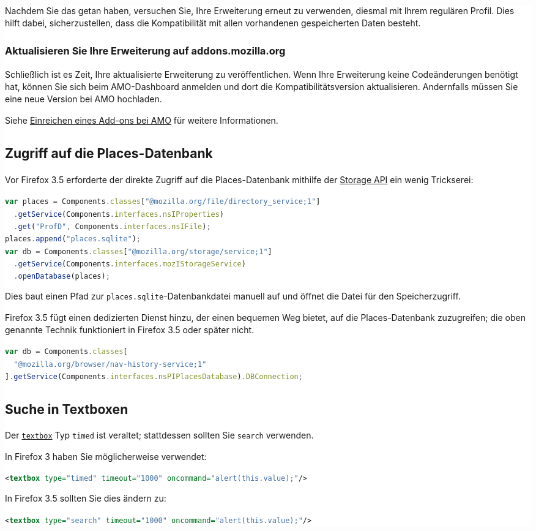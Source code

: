 Nachdem Sie das getan haben, versuchen Sie, Ihre Erweiterung erneut zu verwenden, diesmal mit Ihrem regulären Profil. Dies hilft dabei, sicherzustellen, dass die Kompatibilität mit allen vorhandenen gespeicherten Daten besteht.

### Aktualisieren Sie Ihre Erweiterung auf addons.mozilla.org

Schließlich ist es Zeit, Ihre aktualisierte Erweiterung zu veröffentlichen. Wenn Ihre Erweiterung keine Codeänderungen benötigt hat, können Sie sich beim AMO-Dashboard anmelden und dort die Kompatibilitätsversion aktualisieren. Andernfalls müssen Sie eine neue Version bei AMO hochladen.

Siehe [Einreichen eines Add-ons bei AMO](/de/docs/Submitting_an_add-on_to_AMO) für weitere Informationen.

## Zugriff auf die Places-Datenbank

Vor Firefox 3.5 erforderte der direkte Zugriff auf die Places-Datenbank mithilfe der [Storage API](/de/docs/Storage) ein wenig Trickserei:

```js
var places = Components.classes["@mozilla.org/file/directory_service;1"]
  .getService(Components.interfaces.nsIProperties)
  .get("ProfD", Components.interfaces.nsIFile);
places.append("places.sqlite");
var db = Components.classes["@mozilla.org/storage/service;1"]
  .getService(Components.interfaces.mozIStorageService)
  .openDatabase(places);
```

Dies baut einen Pfad zur `places.sqlite`-Datenbankdatei manuell auf und öffnet die Datei für den Speicherzugriff.

Firefox 3.5 fügt einen dedizierten Dienst hinzu, der einen bequemen Weg bietet, auf die Places-Datenbank zuzugreifen; die oben genannte Technik funktioniert in Firefox 3.5 oder später nicht.

```js
var db = Components.classes[
  "@mozilla.org/browser/nav-history-service;1"
].getService(Components.interfaces.nsPIPlacesDatabase).DBConnection;
```

## Suche in Textboxen

Der [`textbox`](/de/docs/XUL/textbox) Typ `timed` ist veraltet; stattdessen sollten Sie `search` verwenden.

In Firefox 3 haben Sie möglicherweise verwendet:

```xml
<textbox type="timed" timeout="1000" oncommand="alert(this.value);"/>
```

In Firefox 3.5 sollten Sie dies ändern zu:

```xml
<textbox type="search" timeout="1000" oncommand="alert(this.value);"/>
```
